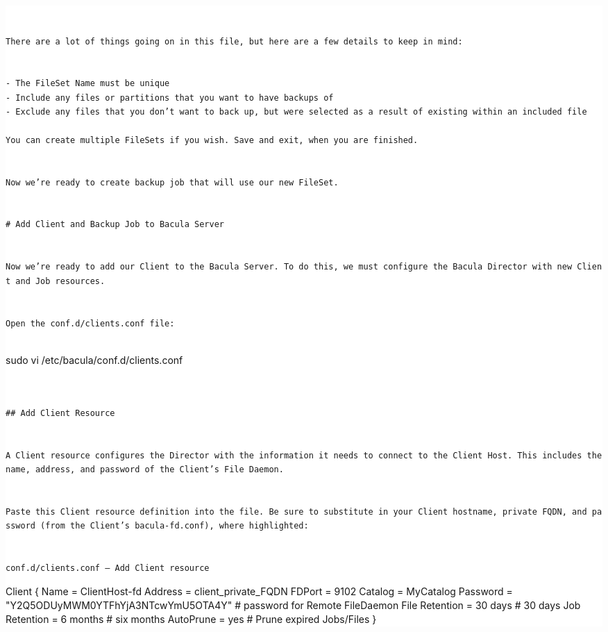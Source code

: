 ```


There are a lot of things going on in this file, but here are a few details to keep in mind:


- The FileSet Name must be unique
- Include any files or partitions that you want to have backups of
- Exclude any files that you don’t want to back up, but were selected as a result of existing within an included file

You can create multiple FileSets if you wish. Save and exit, when you are finished.


Now we’re ready to create backup job that will use our new FileSet.


# Add Client and Backup Job to Bacula Server


Now we’re ready to add our Client to the Bacula Server. To do this, we must configure the Bacula Director with new Client and Job resources.


Open the conf.d/clients.conf file:


```
sudo vi /etc/bacula/conf.d/clients.conf


```


## Add Client Resource


A Client resource configures the Director with the information it needs to connect to the Client Host. This includes the name, address, and password of the Client’s File Daemon.


Paste this Client resource definition into the file. Be sure to substitute in your Client hostname, private FQDN, and password (from the Client’s bacula-fd.conf), where highlighted:


conf.d/clients.conf — Add Client resource
```
Client {
  Name = ClientHost-fd
  Address = client_private_FQDN
  FDPort = 9102 
  Catalog = MyCatalog
  Password = "Y2Q5ODUyMWM0YTFhYjA3NTcwYmU5OTA4Y"          # password for Remote FileDaemon
  File Retention = 30 days            # 30 days
  Job Retention = 6 months            # six months
  AutoPrune = yes                     # Prune expired Jobs/Files
}
